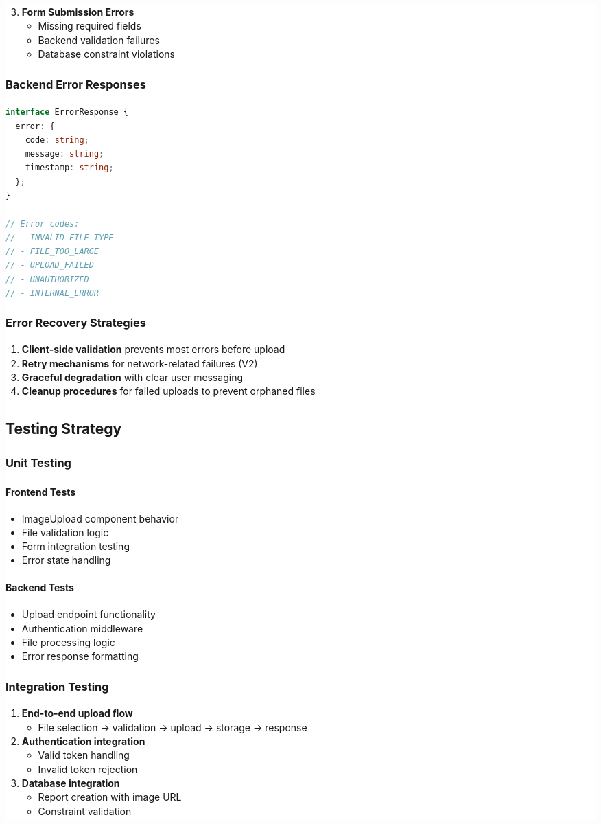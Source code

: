 3. **Form Submission Errors**
   - Missing required fields
   - Backend validation failures
   - Database constraint violations

### Backend Error Responses

```typescript
interface ErrorResponse {
  error: {
    code: string;
    message: string;
    timestamp: string;
  };
}

// Error codes:
// - INVALID_FILE_TYPE
// - FILE_TOO_LARGE
// - UPLOAD_FAILED
// - UNAUTHORIZED
// - INTERNAL_ERROR
```

### Error Recovery Strategies

1. **Client-side validation** prevents most errors before upload
2. **Retry mechanisms** for network-related failures (V2)
3. **Graceful degradation** with clear user messaging
4. **Cleanup procedures** for failed uploads to prevent orphaned files

## Testing Strategy

### Unit Testing

#### Frontend Tests

- ImageUpload component behavior
- File validation logic
- Form integration testing
- Error state handling

#### Backend Tests

- Upload endpoint functionality
- Authentication middleware
- File processing logic
- Error response formatting

### Integration Testing

1. **End-to-end upload flow**
   - File selection → validation → upload → storage → response
2. **Authentication integration**
   - Valid token handling
   - Invalid token rejection
3. **Database integration**
   - Report creation with image URL
   - Constraint validation
